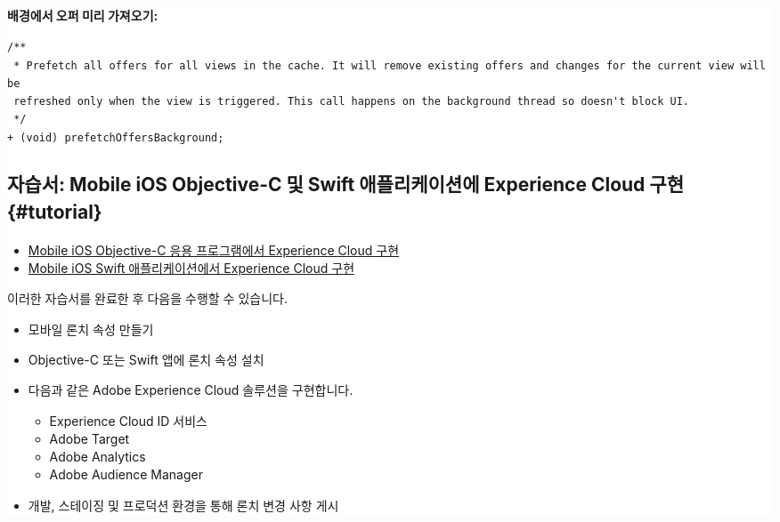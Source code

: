 **배경에서 오퍼 미리 가져오기:**

```
/** 
 * Prefetch all offers for all views in the cache. It will remove existing offers and changes for the current view will be 
 refreshed only when the view is triggered. This call happens on the background thread so doesn't block UI. 
 */ 
+ (void) prefetchOffersBackground;
```

## 자습서: Mobile iOS Objective-C 및 Swift 애플리케이션에 Experience Cloud 구현 {#tutorial}

* [Mobile iOS Objective-C 응용 프로그램에서 Experience Cloud 구현](https://docs.adobe.com/content/help/en/experience-cloud/implementing-in-mobile-ios-objective-c-apps-with-launch/index.html)
* [Mobile iOS Swift 애플리케이션에서 Experience Cloud 구현](https://docs.adobe.com/content/help/en/experience-cloud/implementing-in-mobile-ios-swift-apps-with-launch/index.html)

이러한 자습서를 완료한 후 다음을 수행할 수 있습니다.

* 모바일 론치 속성 만들기
* Objective-C 또는 Swift 앱에 론치 속성 설치
* 다음과 같은 Adobe Experience Cloud 솔루션을 구현합니다.
   * Experience Cloud ID 서비스
   * Adobe Target
   * Adobe Analytics
   * Adobe Audience Manager

* 개발, 스테이징 및 프로덕션 환경을 통해 론치 변경 사항 게시